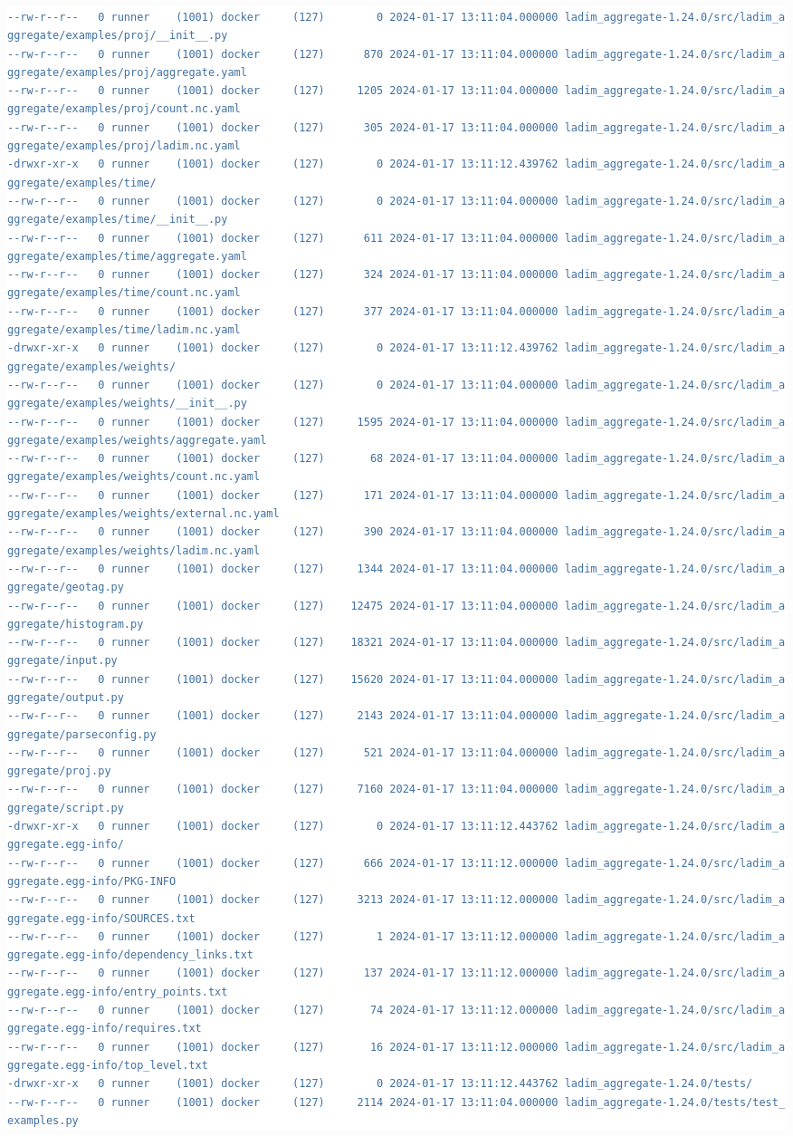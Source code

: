 ```diff
--rw-r--r--   0 runner    (1001) docker     (127)        0 2024-01-17 13:11:04.000000 ladim_aggregate-1.24.0/src/ladim_aggregate/examples/proj/__init__.py
--rw-r--r--   0 runner    (1001) docker     (127)      870 2024-01-17 13:11:04.000000 ladim_aggregate-1.24.0/src/ladim_aggregate/examples/proj/aggregate.yaml
--rw-r--r--   0 runner    (1001) docker     (127)     1205 2024-01-17 13:11:04.000000 ladim_aggregate-1.24.0/src/ladim_aggregate/examples/proj/count.nc.yaml
--rw-r--r--   0 runner    (1001) docker     (127)      305 2024-01-17 13:11:04.000000 ladim_aggregate-1.24.0/src/ladim_aggregate/examples/proj/ladim.nc.yaml
-drwxr-xr-x   0 runner    (1001) docker     (127)        0 2024-01-17 13:11:12.439762 ladim_aggregate-1.24.0/src/ladim_aggregate/examples/time/
--rw-r--r--   0 runner    (1001) docker     (127)        0 2024-01-17 13:11:04.000000 ladim_aggregate-1.24.0/src/ladim_aggregate/examples/time/__init__.py
--rw-r--r--   0 runner    (1001) docker     (127)      611 2024-01-17 13:11:04.000000 ladim_aggregate-1.24.0/src/ladim_aggregate/examples/time/aggregate.yaml
--rw-r--r--   0 runner    (1001) docker     (127)      324 2024-01-17 13:11:04.000000 ladim_aggregate-1.24.0/src/ladim_aggregate/examples/time/count.nc.yaml
--rw-r--r--   0 runner    (1001) docker     (127)      377 2024-01-17 13:11:04.000000 ladim_aggregate-1.24.0/src/ladim_aggregate/examples/time/ladim.nc.yaml
-drwxr-xr-x   0 runner    (1001) docker     (127)        0 2024-01-17 13:11:12.439762 ladim_aggregate-1.24.0/src/ladim_aggregate/examples/weights/
--rw-r--r--   0 runner    (1001) docker     (127)        0 2024-01-17 13:11:04.000000 ladim_aggregate-1.24.0/src/ladim_aggregate/examples/weights/__init__.py
--rw-r--r--   0 runner    (1001) docker     (127)     1595 2024-01-17 13:11:04.000000 ladim_aggregate-1.24.0/src/ladim_aggregate/examples/weights/aggregate.yaml
--rw-r--r--   0 runner    (1001) docker     (127)       68 2024-01-17 13:11:04.000000 ladim_aggregate-1.24.0/src/ladim_aggregate/examples/weights/count.nc.yaml
--rw-r--r--   0 runner    (1001) docker     (127)      171 2024-01-17 13:11:04.000000 ladim_aggregate-1.24.0/src/ladim_aggregate/examples/weights/external.nc.yaml
--rw-r--r--   0 runner    (1001) docker     (127)      390 2024-01-17 13:11:04.000000 ladim_aggregate-1.24.0/src/ladim_aggregate/examples/weights/ladim.nc.yaml
--rw-r--r--   0 runner    (1001) docker     (127)     1344 2024-01-17 13:11:04.000000 ladim_aggregate-1.24.0/src/ladim_aggregate/geotag.py
--rw-r--r--   0 runner    (1001) docker     (127)    12475 2024-01-17 13:11:04.000000 ladim_aggregate-1.24.0/src/ladim_aggregate/histogram.py
--rw-r--r--   0 runner    (1001) docker     (127)    18321 2024-01-17 13:11:04.000000 ladim_aggregate-1.24.0/src/ladim_aggregate/input.py
--rw-r--r--   0 runner    (1001) docker     (127)    15620 2024-01-17 13:11:04.000000 ladim_aggregate-1.24.0/src/ladim_aggregate/output.py
--rw-r--r--   0 runner    (1001) docker     (127)     2143 2024-01-17 13:11:04.000000 ladim_aggregate-1.24.0/src/ladim_aggregate/parseconfig.py
--rw-r--r--   0 runner    (1001) docker     (127)      521 2024-01-17 13:11:04.000000 ladim_aggregate-1.24.0/src/ladim_aggregate/proj.py
--rw-r--r--   0 runner    (1001) docker     (127)     7160 2024-01-17 13:11:04.000000 ladim_aggregate-1.24.0/src/ladim_aggregate/script.py
-drwxr-xr-x   0 runner    (1001) docker     (127)        0 2024-01-17 13:11:12.443762 ladim_aggregate-1.24.0/src/ladim_aggregate.egg-info/
--rw-r--r--   0 runner    (1001) docker     (127)      666 2024-01-17 13:11:12.000000 ladim_aggregate-1.24.0/src/ladim_aggregate.egg-info/PKG-INFO
--rw-r--r--   0 runner    (1001) docker     (127)     3213 2024-01-17 13:11:12.000000 ladim_aggregate-1.24.0/src/ladim_aggregate.egg-info/SOURCES.txt
--rw-r--r--   0 runner    (1001) docker     (127)        1 2024-01-17 13:11:12.000000 ladim_aggregate-1.24.0/src/ladim_aggregate.egg-info/dependency_links.txt
--rw-r--r--   0 runner    (1001) docker     (127)      137 2024-01-17 13:11:12.000000 ladim_aggregate-1.24.0/src/ladim_aggregate.egg-info/entry_points.txt
--rw-r--r--   0 runner    (1001) docker     (127)       74 2024-01-17 13:11:12.000000 ladim_aggregate-1.24.0/src/ladim_aggregate.egg-info/requires.txt
--rw-r--r--   0 runner    (1001) docker     (127)       16 2024-01-17 13:11:12.000000 ladim_aggregate-1.24.0/src/ladim_aggregate.egg-info/top_level.txt
-drwxr-xr-x   0 runner    (1001) docker     (127)        0 2024-01-17 13:11:12.443762 ladim_aggregate-1.24.0/tests/
--rw-r--r--   0 runner    (1001) docker     (127)     2114 2024-01-17 13:11:04.000000 ladim_aggregate-1.24.0/tests/test_examples.py
```